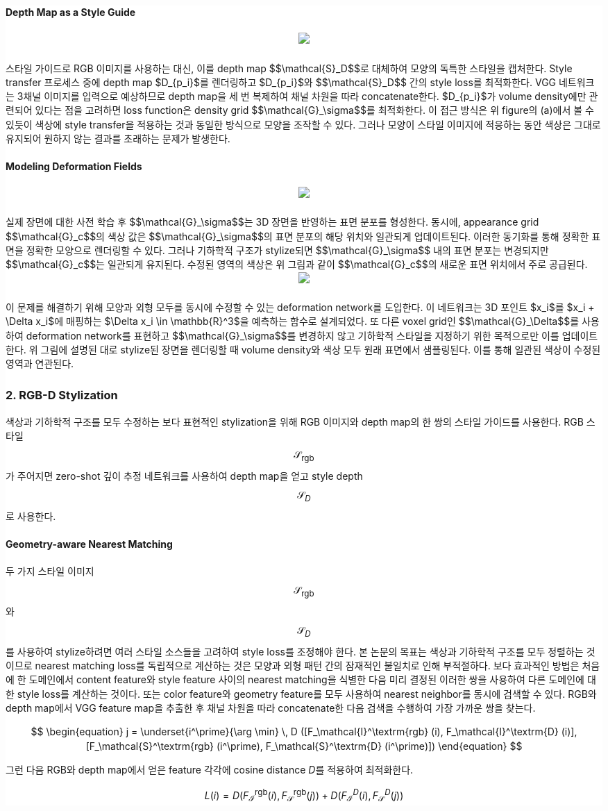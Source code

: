 #### Depth Map as a Style Guide
<center><img src='{{"/assets/img/geo-srf/geo-srf-fig3.webp" | relative_url}}' width="75%"></center>
<br>
스타일 가이드로 RGB 이미지를 사용하는 대신, 이를 depth map $$\mathcal{S}_D$$로 대체하여 모양의 독특한 스타일을 캡처한다. Style transfer 프로세스 중에 depth map $D_{p_i}$를 렌더링하고 $D_{p_i}$와 $$\mathcal{S}_D$$ 간의 style loss를 최적화한다. VGG 네트워크는 3채널 이미지를 입력으로 예상하므로 depth map을 세 번 복제하여 채널 차원을 따라 concatenate한다. $D_{p_i}$가 volume density에만 관련되어 있다는 점을 고려하면 loss function은 density grid $$\mathcal{G}_\sigma$$를 최적화한다. 이 접근 방식은 위 figure의 (a)에서 볼 수 있듯이 색상에 style transfer을 적용하는 것과 동일한 방식으로 모양을 조작할 수 있다. 그러나 모양이 스타일 이미지에 적응하는 동안 색상은 그대로 유지되어 원하지 않는 결과를 초래하는 문제가 발생한다. 

#### Modeling Deformation Fields
<center><img src='{{"/assets/img/geo-srf/geo-srf-fig4a.webp" | relative_url}}' width="35%"></center>
<br>
실제 장면에 대한 사전 학습 후 $$\mathcal{G}_\sigma$$는 3D 장면을 반영하는 표면 분포를 형성한다. 동시에, appearance grid $$\mathcal{G}_c$$의 색상 값은 $$\mathcal{G}_\sigma$$의 표면 분포의 해당 위치와 일관되게 업데이트된다. 이러한 동기화를 통해 정확한 표면을 정확한 모양으로 렌더링할 수 있다. 그러나 기하학적 구조가 stylize되면 $$\mathcal{G}_\sigma$$ 내의 표면 분포는 변경되지만 $$\mathcal{G}_c$$는 일관되게 유지된다. 수정된 영역의 색상은 위 그림과 같이 $$\mathcal{G}_c$$의 새로운 표면 위치에서 주로 공급된다. 

<center><img src='{{"/assets/img/geo-srf/geo-srf-fig4b.webp" | relative_url}}' width="35%"></center>
<br>
이 문제를 해결하기 위해 모양과 외형 모두를 동시에 수정할 수 있는 deformation network를 도입한다. 이 네트워크는 3D 포인트 $x_i$를 $x_i + \Delta x_i$에 매핑하는 $\Delta x_i \in \mathbb{R}^3$을 예측하는 함수로 설계되었다. 또 다른 voxel grid인 $$\mathcal{G}_\Delta$$를 사용하여 deformation network를 표현하고 $$\mathcal{G}_\sigma$$를 변경하지 않고 기하학적 스타일을 지정하기 위한 목적으로만 이를 업데이트한다. 위 그림에 설명된 대로 stylize된 장면을 렌더링할 때 volume density와 색상 모두 원래 표면에서 샘플링된다. 이를 통해 일관된 색상이 수정된 영역과 연관된다. 

### 2. RGB-D Stylization
색상과 기하학적 구조를 모두 수정하는 보다 표현적인 stylization을 위해 RGB 이미지와 depth map의 한 쌍의 스타일 가이드를 사용한다. RGB 스타일 $$\mathcal{S}_\textrm{rgb}$$가 주어지면 zero-shot 깊이 추정 네트워크를 사용하여 depth map을 얻고 style depth $$\mathcal{S}_D$$로 사용한다. 

#### Geometry-aware Nearest Matching
두 가지 스타일 이미지 $$\mathcal{S}_\textrm{rgb}$$와 $$\mathcal{S}_D$$를 사용하여 stylize하려면 여러 스타일 소스들을 고려하여 style loss를 조정해야 한다. 본 논문의 목표는 색상과 기하학적 구조를 모두 정렬하는 것이므로 nearest matching loss를 독립적으로 계산하는 것은 모양과 외형 패턴 간의 잠재적인 불일치로 인해 부적절하다. 보다 효과적인 방법은 처음에 한 도메인에서 content feature와 style feature 사이의 nearest matching을 식별한 다음 미리 결정된 이러한 쌍을 사용하여 다른 도메인에 대한 style loss를 계산하는 것이다. 또는 color feature와 geometry feature를 모두 사용하여 nearest neighbor를 동시에 검색할 수 있다. RGB와 depth map에서 VGG feature map을 추출한 후 채널 차원을 따라 concatenate한 다음 검색을 수행하여 가장 가까운 쌍을 찾는다. 

$$
\begin{equation}
j = \underset{i^\prime}{\arg \min} \, D ([F_\mathcal{I}^\textrm{rgb} (i), F_\mathcal{I}^\textrm{D} (i)], [F_\mathcal{S}^\textrm{rgb} (i^\prime), F_\mathcal{S}^\textrm{D} (i^\prime)])
\end{equation}
$$

그런 다음 RGB와 depth map에서 얻은 feature 각각에 cosine distance $D$를 적용하여 최적화한다. 

$$
\begin{equation}
L(i) = D(F_\mathcal{I}^\textrm{rgb} (i), F_\mathcal{S}^\textrm{rgb} (j)) + D (F_\mathcal{I}^D (i), F_\mathcal{S}^D (j))
\end{equation}
$$
